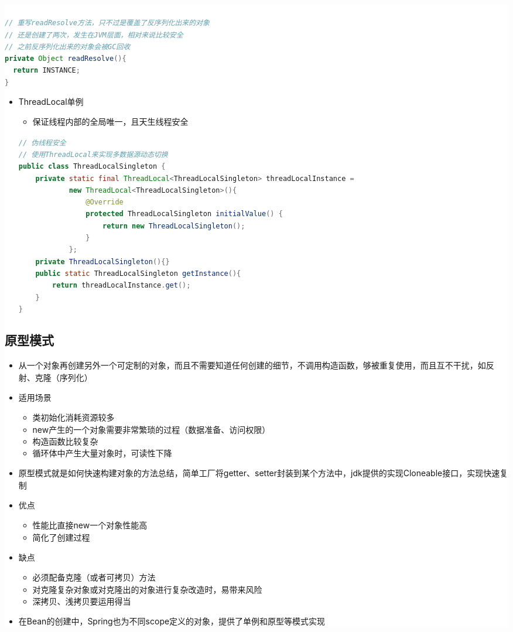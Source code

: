   ```java
  
  // 重写readResolve方法，只不过是覆盖了反序列化出来的对象
  // 还是创建了两次，发生在JVM层面，相对来说比较安全
  // 之前反序列化出来的对象会被GC回收
  private Object readResolve(){
    return INSTANCE;
  }
  ```

* ThreadLocal单例

  * 保证线程内部的全局唯一，且天生线程安全
  
  ```java
  // 伪线程安全
  // 使用ThreadLocal来实现多数据源动态切换
  public class ThreadLocalSingleton {
      private static final ThreadLocal<ThreadLocalSingleton> threadLocalInstance =
              new ThreadLocal<ThreadLocalSingleton>(){
                  @Override
                  protected ThreadLocalSingleton initialValue() {
                      return new ThreadLocalSingleton();
                  }
              };
      private ThreadLocalSingleton(){}
      public static ThreadLocalSingleton getInstance(){
          return threadLocalInstance.get();
      }
  }
  ```

## 原型模式

* 从一个对象再创建另外一个可定制的对象，而且不需要知道任何创建的细节，不调用构造函数，够被重复使用，而且互不干扰，如反射、克隆（序列化）

* 适用场景

  * 类初始化消耗资源较多
  * new产生的一个对象需要非常繁琐的过程（数据准备、访问权限）
  * 构造函数比较复杂
  * 循环体中产生大量对象时，可读性下降

* 原型模式就是如何快速构建对象的方法总结，简单工厂将getter、setter封装到某个方法中，jdk提供的实现Cloneable接口，实现快速复制

* 优点

  * 性能比直接new一个对象性能高
  * 简化了创建过程

* 缺点

  * 必须配备克隆（或者可拷贝）方法
  * 对克隆复杂对象或对克隆出的对象进行复杂改造时，易带来风险
  * 深拷贝、浅拷贝要运用得当

* 在Bean的创建中，Spring也为不同scope定义的对象，提供了单例和原型等模式实现
